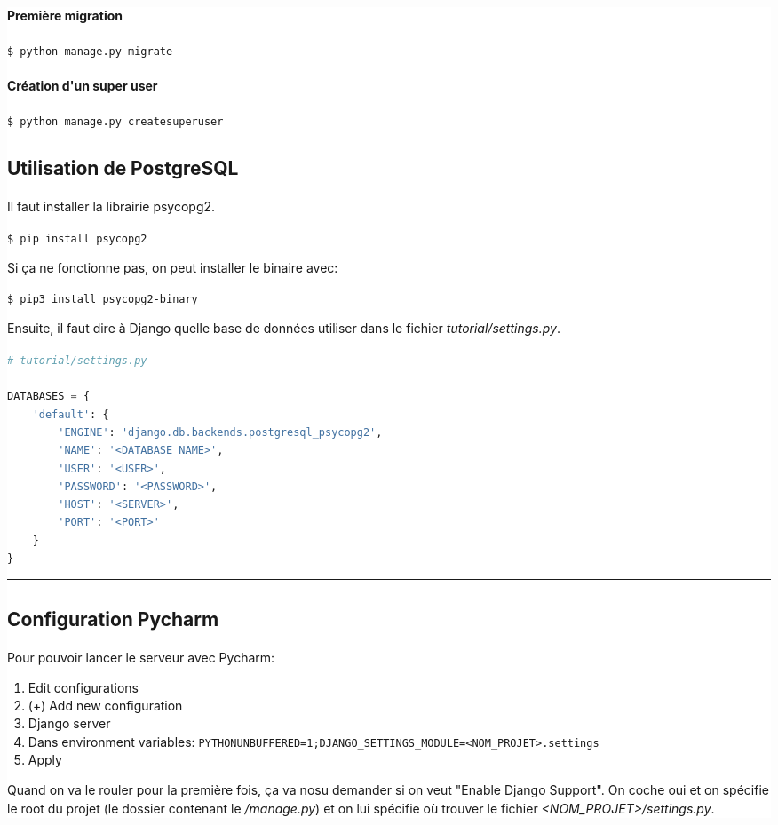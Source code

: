 #### Première migration

```python
$ python manage.py migrate
```

#### Création d'un super user

```python
$ python manage.py createsuperuser
```


## Utilisation de PostgreSQL

Il faut installer la librairie psycopg2.
```
$ pip install psycopg2
```

Si ça ne fonctionne pas, on peut installer le binaire avec:
```
$ pip3 install psycopg2-binary
```

Ensuite, il faut dire à Django quelle base de données utiliser dans le fichier *tutorial/settings.py*.

```python
# tutorial/settings.py

DATABASES = {  
	'default': {
		'ENGINE': 'django.db.backends.postgresql_psycopg2',
		'NAME': '<DATABASE_NAME>',
		'USER': '<USER>',
		'PASSWORD': '<PASSWORD>',
		'HOST': '<SERVER>',
		'PORT': '<PORT>'
	}  
} 

```
---
## Configuration Pycharm
Pour pouvoir lancer le serveur avec Pycharm: <br>
1) Edit configurations <br>
2) (+) Add new configuration <br>
3) Django server <br>
4) Dans environment variables: `PYTHONUNBUFFERED=1;DJANGO_SETTINGS_MODULE=<NOM_PROJET>.settings` 
5) Apply

Quand on va le rouler pour la première fois, ça va nosu demander si on veut "Enable Django Support". On coche oui et on spécifie le root du projet (le dossier contenant le */manage.py*) et on lui spécifie où trouver le fichier *<NOM_PROJET>/settings.py*. 
